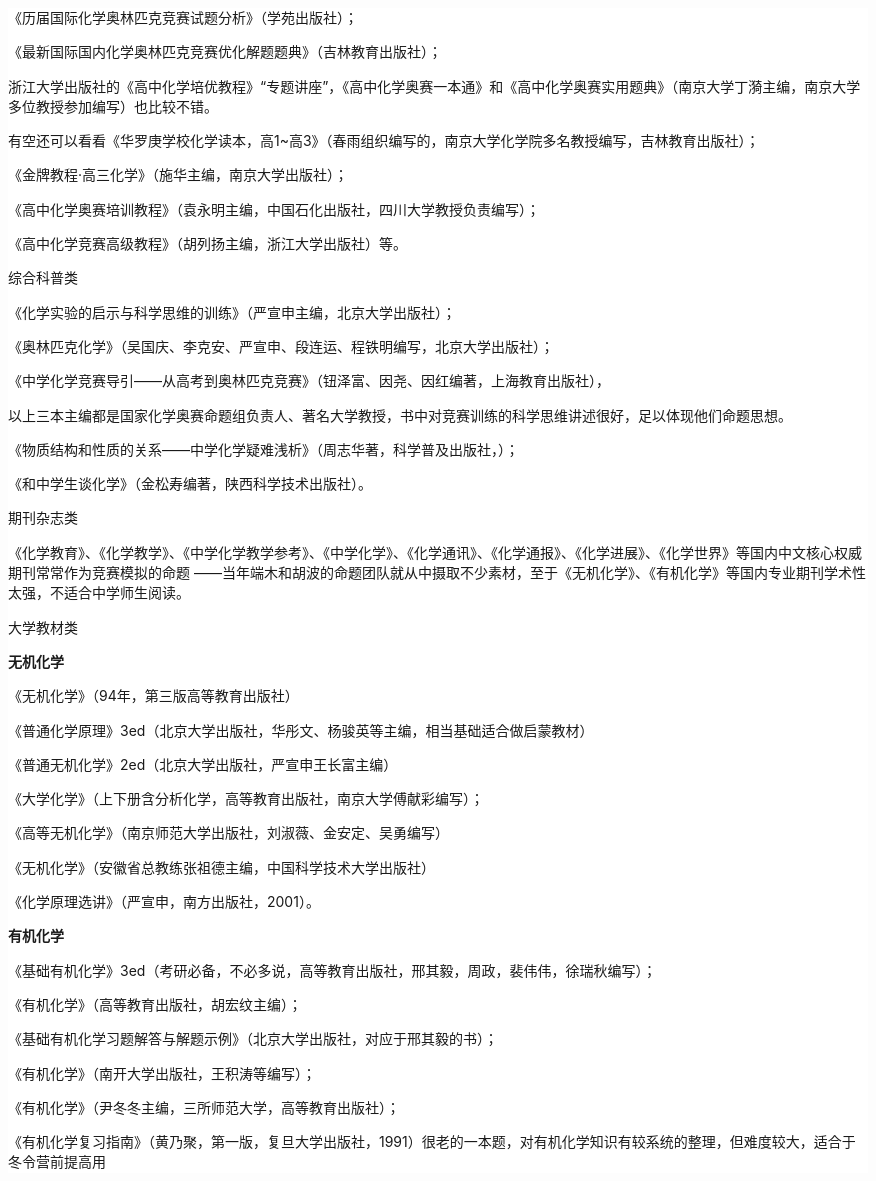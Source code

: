 《历届国际化学奥林匹克竞赛试题分析》（学苑出版社）；

《最新国际国内化学奥林匹克竞赛优化解题题典》（吉林教育出版社）；

浙江大学出版社的《高中化学培优教程》“专题讲座”，《高中化学奥赛一本通》和《高中化学奥赛实用题典》（南京大学丁漪主编，南京大学多位教授参加编写）也比较不错。

有空还可以看看《华罗庚学校化学读本，高1~高3》（春雨组织编写的，南京大学化学院多名教授编写，吉林教育出版社）；

《金牌教程·高三化学》（施华主编，南京大学出版社）；

《高中化学奥赛培训教程》（袁永明主编，中国石化出版社，四川大学教授负责编写）；

《高中化学竞赛高级教程》（胡列扬主编，浙江大学出版社）等。

综合科普类

《化学实验的启示与科学思维的训练》（严宣申主编，北京大学出版社）；

《奥林匹克化学》（吴国庆、李克安、严宣申、段连运、程铁明编写，北京大学出版社）；

《中学化学竞赛导引——从高考到奥林匹克竞赛》（钮泽富、因尧、因红编著，上海教育出版社），

以上三本主编都是国家化学奥赛命题组负责人、著名大学教授，书中对竞赛训练的科学思维讲述很好，足以体现他们命题思想。

《物质结构和性质的关系——中学化学疑难浅析》（周志华著，科学普及出版社，）；

《和中学生谈化学》（金松寿编著，陕西科学技术出版社）。

期刊杂志类

《化学教育》、《化学教学》、《中学化学教学参考》、《中学化学》、《化学通讯》、《化学通报》、《化学进展》、《化学世界》等国内中文核心权威期刊常常作为竞赛模拟的命题 ——当年端木和胡波的命题团队就从中摄取不少素材，至于《无机化学》、《有机化学》等国内专业期刊学术性太强，不适合中学师生阅读。

大学教材类

**无机化学**

《无机化学》（94年，第三版高等教育出版社）

《普通化学原理》3ed（北京大学出版社，华彤文、杨骏英等主编，相当基础适合做启蒙教材）

《普通无机化学》2ed（北京大学出版社，严宣申王长富主编）

《大学化学》（上下册含分析化学，高等教育出版社，南京大学傅献彩编写）；

《高等无机化学》（南京师范大学出版社，刘淑薇、金安定、吴勇编写）

《无机化学》（安徽省总教练张祖德主编，中国科学技术大学出版社）

《化学原理选讲》（严宣申，南方出版社，2001）。

**有机化学**

《基础有机化学》3ed（考研必备，不必多说，高等教育出版社，邢其毅，周政，裴伟伟，徐瑞秋编写）；

《有机化学》（高等教育出版社，胡宏纹主编）；

《基础有机化学习题解答与解题示例》（北京大学出版社，对应于邢其毅的书）；

《有机化学》（南开大学出版社，王积涛等编写）；

《有机化学》（尹冬冬主编，三所师范大学，高等教育出版社）；

《有机化学复习指南》（黄乃聚，第一版，复旦大学出版社，1991）很老的一本题，对有机化学知识有较系统的整理，但难度较大，适合于冬令营前提高用
